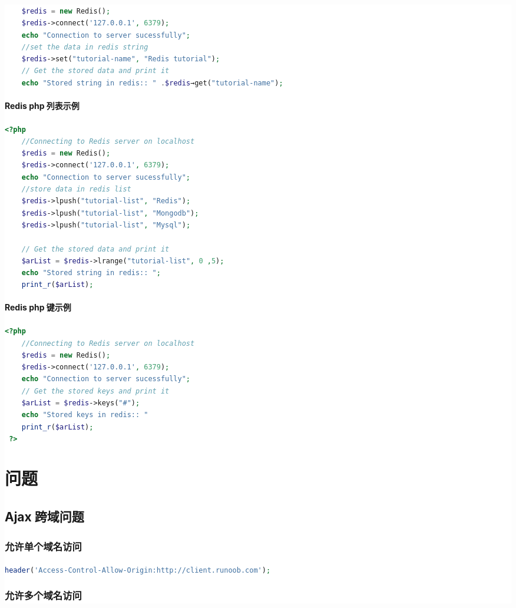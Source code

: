 ``` php
    $redis = new Redis(); 
    $redis->connect('127.0.0.1', 6379); 
    echo "Connection to server sucessfully"; 
    //set the data in redis string 
    $redis->set("tutorial-name", "Redis tutorial"); 
    // Get the stored data and print it 
    echo "Stored string in redis:: " .$redis→get("tutorial-name"); 
```

#### Redis php 列表示例
``` php
<?php 
    //Connecting to Redis server on localhost 
    $redis = new Redis(); 
    $redis->connect('127.0.0.1', 6379); 
    echo "Connection to server sucessfully"; 
    //store data in redis list 
    $redis->lpush("tutorial-list", "Redis"); 
    $redis->lpush("tutorial-list", "Mongodb"); 
    $redis->lpush("tutorial-list", "Mysql");  

    // Get the stored data and print it 
    $arList = $redis->lrange("tutorial-list", 0 ,5); 
    echo "Stored string in redis:: "; 
    print_r($arList); 
```
#### Redis php 键示例
``` php
<?php 
    //Connecting to Redis server on localhost 
    $redis = new Redis(); 
    $redis->connect('127.0.0.1', 6379); 
    echo "Connection to server sucessfully"; 
    // Get the stored keys and print it 
    $arList = $redis->keys("#"); 
    echo "Stored keys in redis:: " 
    print_r($arList); 
 ?>
```
# 问题
## Ajax 跨域问题
### 允许单个域名访问
``` php
header('Access-Control-Allow-Origin:http://client.runoob.com');
```

### 允许多个域名访问
